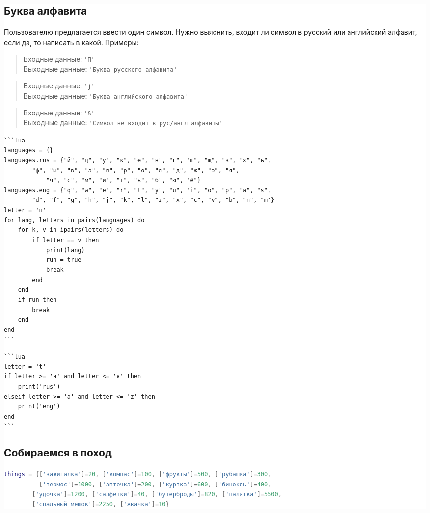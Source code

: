 ## Буква алфавита

Пользователю предлагается ввести один символ. Нужно выяснить, входит ли символ в русский или английский алфавит, если да, то написать в какой. Примеры:

> Входные данные: `'П'`\
> Выходные данные: `'Буква русского алфавита'`

> Входные данные: `'j'`\
> Выходные данные: `'Буква английского алфавита'`

> Входные данные: `'&'`\
> Выходные данные: `'Символ не входит в рус/англ алфавиты'`

````{toggle} Решение #1
```lua
languages = {}
languages.rus = {"й", "ц", "у", "к", "е", "н", "г", "ш", "щ", "з", "х", "ъ",
        "ф", "ы", "в", "а", "п", "р", "о", "л", "д", "ж", "э", "я",
            "ч", "с", "м", "и", "т", "ь", "б", "ю", "ё"}
languages.eng = {"q", "w", "e", "r", "t", "y", "u", "i", "o", "p", "a", "s",
        "d", "f", "g", "h", "j", "k", "l", "z", "x", "c", "v", "b", "n", "m"}
letter = 'п'
for lang, letters in pairs(languages) do
    for k, v in ipairs(letters) do
        if letter == v then
            print(lang)
            run = true
            break
        end
    end
    if run then
        break
    end
end
```
````

````{toggle} Решение #2
```lua
letter = 't'
if letter >= 'а' and letter <= 'я' then
    print('rus')
elseif letter >= 'a' and letter <= 'z' then
    print('eng')
end
```
````

## Собираемся в поход

```lua
things = {['зажигалка']=20, ['компас']=100, ['фрукты']=500, ['рубашка']=300,
          ['термос']=1000, ['аптечка']=200, ['куртка']=600, ['бинокль']=400,
        ['удочка']=1200, ['салфетки']=40, ['бутерброды']=820, ['палатка']=5500,
        ['спальный мешок']=2250, ['жвачка']=10}
```
